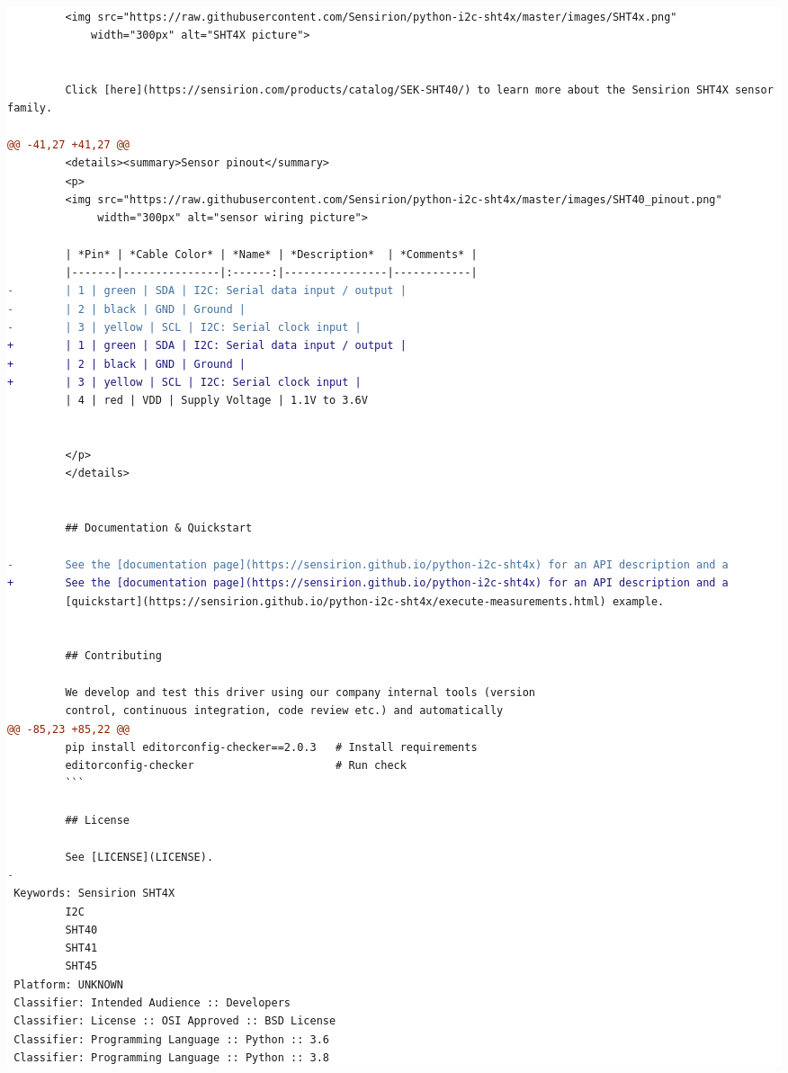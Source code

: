 ```diff
         <img src="https://raw.githubusercontent.com/Sensirion/python-i2c-sht4x/master/images/SHT4x.png"
             width="300px" alt="SHT4X picture">
         
         
         Click [here](https://sensirion.com/products/catalog/SEK-SHT40/) to learn more about the Sensirion SHT4X sensor family.
         
@@ -41,27 +41,27 @@
         <details><summary>Sensor pinout</summary>
         <p>
         <img src="https://raw.githubusercontent.com/Sensirion/python-i2c-sht4x/master/images/SHT40_pinout.png"
              width="300px" alt="sensor wiring picture">
         
         | *Pin* | *Cable Color* | *Name* | *Description*  | *Comments* |
         |-------|---------------|:------:|----------------|------------|
-        | 1 | green | SDA | I2C: Serial data input / output | 
-        | 2 | black | GND | Ground | 
-        | 3 | yellow | SCL | I2C: Serial clock input | 
+        | 1 | green | SDA | I2C: Serial data input / output |
+        | 2 | black | GND | Ground |
+        | 3 | yellow | SCL | I2C: Serial clock input |
         | 4 | red | VDD | Supply Voltage | 1.1V to 3.6V
         
         
         </p>
         </details>
         
         
         ## Documentation & Quickstart
         
-        See the [documentation page](https://sensirion.github.io/python-i2c-sht4x) for an API description and a 
+        See the [documentation page](https://sensirion.github.io/python-i2c-sht4x) for an API description and a
         [quickstart](https://sensirion.github.io/python-i2c-sht4x/execute-measurements.html) example.
         
         
         ## Contributing
         
         We develop and test this driver using our company internal tools (version
         control, continuous integration, code review etc.) and automatically
@@ -85,23 +85,22 @@
         pip install editorconfig-checker==2.0.3   # Install requirements
         editorconfig-checker                      # Run check
         ```
         
         ## License
         
         See [LICENSE](LICENSE).
-        
 Keywords: Sensirion SHT4X
         I2C
         SHT40
         SHT41
         SHT45
 Platform: UNKNOWN
 Classifier: Intended Audience :: Developers
 Classifier: License :: OSI Approved :: BSD License
 Classifier: Programming Language :: Python :: 3.6
 Classifier: Programming Language :: Python :: 3.8
```
